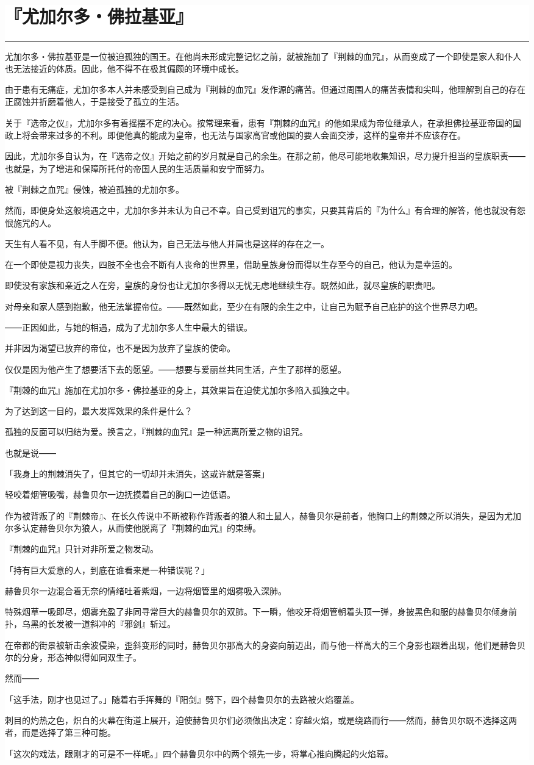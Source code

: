 # 『尤加尔多・佛拉基亚』

------

尤加尔多・佛拉基亚是一位被迫孤独的国王。在他尚未形成完整记忆之前，就被施加了『荆棘的血咒』，从而变成了一个即使是家人和仆人也无法接近的体质。因此，他不得不在极其偏颇的环境中成长。

由于患有无痛症，尤加尔多本人并未感受到自己成为『荆棘的血咒』发作源的痛苦。但通过周围人的痛苦表情和尖叫，他理解到自己的存在正腐蚀并折磨着他人，于是接受了孤立的生活。

关于『选帝之仪』，尤加尔多有着摇摆不定的决心。按常理来看，患有『荆棘的血咒』的他如果成为帝位继承人，在承担佛拉基亚帝国的国政上将会带来过多的不利。即便他真的能成为皇帝，也无法与国家高官或他国的要人会面交涉，这样的皇帝并不应该存在。

因此，尤加尔多自认为，在『选帝之仪』开始之前的岁月就是自己的余生。在那之前，他尽可能地收集知识，尽力提升担当的皇族职责——也就是，为了增进和保障所托付的帝国人民的生活质量和安宁而努力。

被『荆棘之血咒』侵蚀，被迫孤独的尤加尔多。

然而，即便身处这般境遇之中，尤加尔多并未认为自己不幸。自己受到诅咒的事实，只要其背后的『为什么』有合理的解答，他也就没有怨恨施咒的人。

天生有人看不见，有人手脚不便。他认为，自己无法与他人并肩也是这样的存在之一。

在一个即使是视力丧失，四肢不全也会不断有人丧命的世界里，借助皇族身份而得以生存至今的自己，他认为是幸运的。

即使没有家族和亲近之人在旁，皇族的身份也让尤加尔多得以无忧无虑地继续生存。既然如此，就尽皇族的职责吧。

对母亲和家人感到抱歉，他无法掌握帝位。——既然如此，至少在有限的余生之中，让自己为赋予自己庇护的这个世界尽力吧。

——正因如此，与她的相遇，成为了尤加尔多人生中最大的错误。

并非因为渴望已放弃的帝位，也不是因为放弃了皇族的使命。

仅仅是因为他产生了想要活下去的愿望。——想要与爱丽丝共同生活，产生了那样的愿望。

『荆棘的血咒』施加在尤加尔多・佛拉基亚的身上，其效果旨在迫使尤加尔多陷入孤独之中。

为了达到这一目的，最大发挥效果的条件是什么？

孤独的反面可以归结为爱。换言之，『荆棘的血咒』是一种远离所爱之物的诅咒。

也就是说——

「我身上的荆棘消失了，但其它的一切却并未消失，这或许就是答案」

轻咬着烟管吸嘴，赫鲁贝尔一边抚摸着自己的胸口一边低语。

作为被背叛了的『荆棘帝』、在长久传说中不断被称作背叛者的狼人和土鼠人，赫鲁贝尔是前者，他胸口上的荆棘之所以消失，是因为尤加尔多认定赫鲁贝尔为狼人，从而使他脱离了『荆棘的血咒』的束缚。

『荆棘的血咒』只针对非所爱之物发动。

「持有巨大爱意的人，到底在谁看来是一种错误呢？」

赫鲁贝尔一边混合着无奈的情绪吐着紫烟，一边将烟管里的烟雾吸入深肺。

特殊烟草一吸即尽，烟雾充盈了非同寻常巨大的赫鲁贝尔的双肺。下一瞬，他咬牙将烟管朝着头顶一弹，身披黑色和服的赫鲁贝尔倾身前扑，乌黑的长发被一道斜冲的『邪剑』斩过。

在帝都的街景被斩击余波侵染，歪斜变形的同时，赫鲁贝尔那高大的身姿向前迈出，而与他一样高大的三个身影也跟着出现，他们是赫鲁贝尔的分身，形态神似得如同双生子。

然而――

「这手法，刚才也见过了。」随着右手挥舞的『阳剑』劈下，四个赫鲁贝尔的去路被火焰覆盖。

刺目的灼热之色，炽白的火幕在街道上展开，迫使赫鲁贝尔们必须做出决定：穿越火焰，或是绕路而行――然而，赫鲁贝尔既不选择这两者，而是选择了第三种可能。

「这次的戏法，跟刚才的可是不一样呢。」四个赫鲁贝尔中的两个领先一步，将掌心推向腾起的火焰幕。
